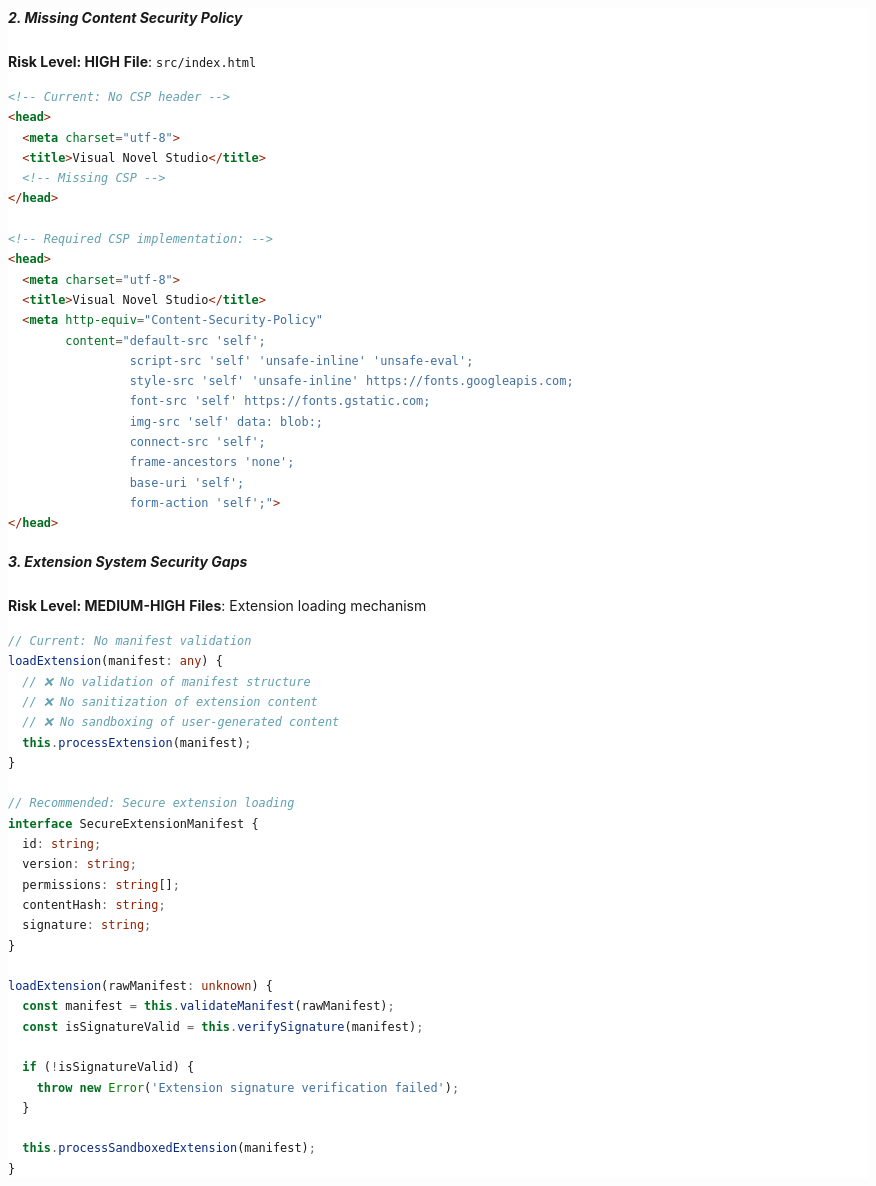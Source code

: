 ##### 2. Missing Content Security Policy
**Risk Level: HIGH**
**File**: `src/index.html`

```html
<!-- Current: No CSP header -->
<head>
  <meta charset="utf-8">
  <title>Visual Novel Studio</title>
  <!-- Missing CSP -->
</head>

<!-- Required CSP implementation: -->
<head>
  <meta charset="utf-8">
  <title>Visual Novel Studio</title>
  <meta http-equiv="Content-Security-Policy" 
        content="default-src 'self'; 
                 script-src 'self' 'unsafe-inline' 'unsafe-eval'; 
                 style-src 'self' 'unsafe-inline' https://fonts.googleapis.com; 
                 font-src 'self' https://fonts.gstatic.com;
                 img-src 'self' data: blob:;
                 connect-src 'self';
                 frame-ancestors 'none';
                 base-uri 'self';
                 form-action 'self';">
</head>
```

##### 3. Extension System Security Gaps
**Risk Level: MEDIUM-HIGH**
**Files**: Extension loading mechanism

```typescript
// Current: No manifest validation
loadExtension(manifest: any) {
  // ❌ No validation of manifest structure
  // ❌ No sanitization of extension content
  // ❌ No sandboxing of user-generated content
  this.processExtension(manifest);
}

// Recommended: Secure extension loading
interface SecureExtensionManifest {
  id: string;
  version: string;
  permissions: string[];
  contentHash: string;
  signature: string;
}

loadExtension(rawManifest: unknown) {
  const manifest = this.validateManifest(rawManifest);
  const isSignatureValid = this.verifySignature(manifest);
  
  if (!isSignatureValid) {
    throw new Error('Extension signature verification failed');
  }
  
  this.processSandboxedExtension(manifest);
}
```
